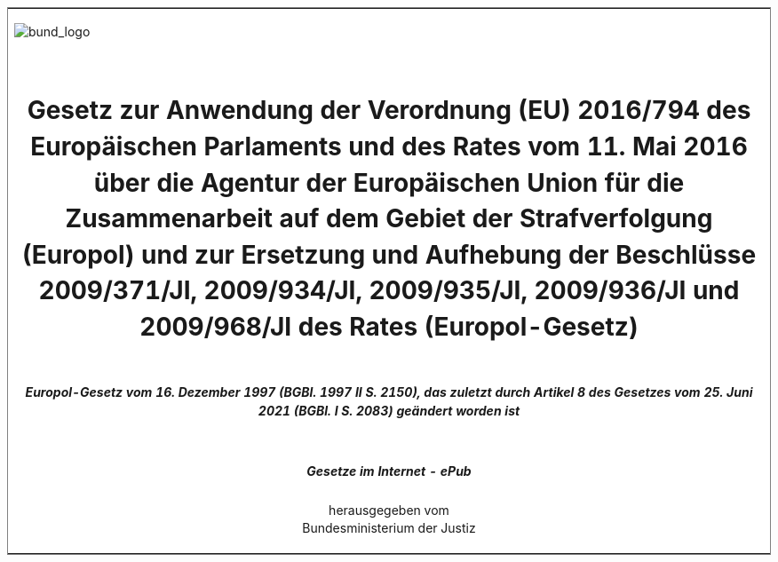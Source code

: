 <span id="DECKBLATT.html"></span>

<table border="0" frame="border" width="100%">

<tr valign="top">

<td align="left">

![bund\_logo](BfJ_2021_Web_de_de.gif)

</td>

<td align="right">

 

</td>

</tr>

<tr align="center" valign="middle">

<td colspan="2">

# Gesetz zur Anwendung der Verordnung (EU) 2016/794 des Europäischen Parlaments und des Rates vom 11. Mai 2016 über die Agentur der Europäischen Union für die Zusammenarbeit auf dem Gebiet der Strafverfolgung (Europol) und zur Ersetzung und Aufhebung der Beschlüsse 2009/371/JI, 2009/934/JI, 2009/935/JI, 2009/936/JI und 2009/968/JI des Rates (Europol-Gesetz)

</td>

</tr>

<tr align="center" valign="middle">

<td colspan="2">

##### Europol-Gesetz vom 16. Dezember 1997 (BGBl. 1997 II S. 2150), das zuletzt durch Artikel 8 des Gesetzes vom 25. Juni 2021 (BGBl. I S. 2083) geändert worden ist

</td>

</tr>

<tr align="center" valign="middle">

<td colspan="2">

  
  

##### Gesetze im Internet - ePub  
  
herausgegeben vom  
Bundesministerium der Justiz

</td>
